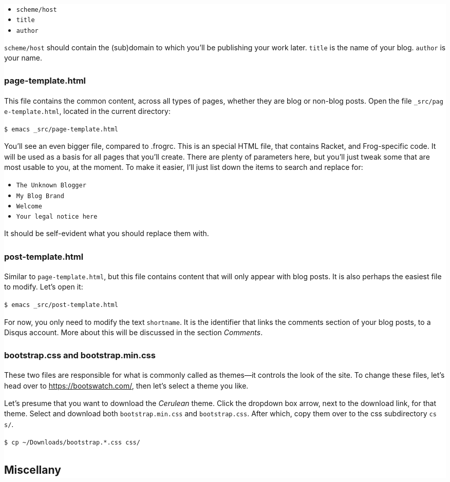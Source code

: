 - `scheme/host`
- `title`
- `author`

`scheme/host` should contain the (sub)domain to which you’ll be publishing your work later. `title`
is the name of your blog. `author` is your name.


### <a name="page-template.html">page-template.html</a>

This file contains the common content, across all types of pages, whether they are blog or non-blog
posts. Open the file `_src/page-template.html`, located in the current directory:

    $ emacs _src/page-template.html

You’ll see an even bigger file, compared to .frogrc. This is an special HTML file, that contains
Racket, and Frog-specific code. It will be used as a basis for all pages that you’ll create. There
are plenty of parameters here, but you’ll just tweak some that are most usable to you, at the
moment. To make it easier, I’ll just list down the items to search and replace for:

- `The Unknown Blogger`
- `My Blog Brand`
- `Welcome`
- `Your legal notice here`

It should be self-evident what you should replace them with.


### <a name="post-template.html">post-template.html</a>

Similar to `page-template.html`, but this file contains content that will only appear with blog
posts. It is also perhaps the easiest file to modify. Let’s open it:

    $ emacs _src/post-template.html

For now, you only need to modify the text `shortname`. It is the identifier that links the comments
section of your blog posts, to a Disqus account. More about this will be discussed in the section
_Comments_.


### <a name="bootstrap.css">bootstrap.css and bootstrap.min.css</a>

These two files are responsible for what is commonly called as themes—it controls the look of the
site. To change these files, let’s head over to <https://bootswatch.com/>, then let’s select a theme
you like.

Let’s presume that you want to download the *Cerulean* theme. Click the dropdown box arrow, next to
the download link, for that theme. Select and download both `bootstrap.min.css` and
`bootstrap.css`. After which, copy them over to the css subdirectory `css/`.

    $ cp ~/Downloads/bootstrap.*.css css/


<a name="miscellany">Miscellany</a>
-----------------------------------
